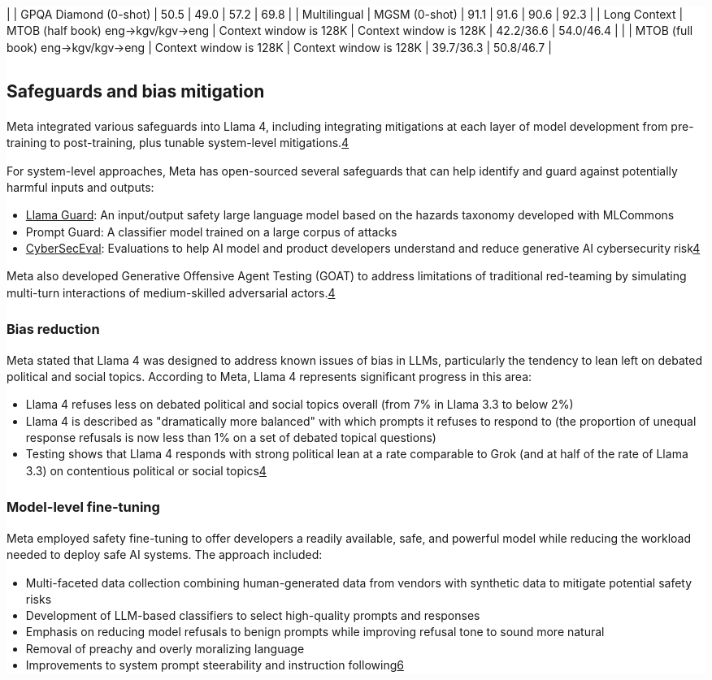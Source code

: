 |  | GPQA Diamond (0-shot) | 50.5 | 49.0 | 57.2 | 69.8 |
| Multilingual | MGSM (0-shot) | 91.1 | 91.6 | 90.6 | 92.3 |
| Long Context | MTOB (half book) eng->kgv/kgv->eng | Context window is 128K | Context window is 128K | 42.2/36.6 | 54.0/46.4 |
|  | MTOB (full book) eng->kgv/kgv->eng | Context window is 128K | Context window is 128K | 39.7/36.3 | 50.8/46.7 |

## Safeguards and bias mitigation

Meta integrated various safeguards into Llama 4, including integrating mitigations at each layer of model development from pre-training to post-training, plus tunable system-level mitigations.[4](https://developer.puter.com/encyclopedia/llama-4/#ref4)

For system-level approaches, Meta has open-sourced several safeguards that can help identify and guard against potentially harmful inputs and outputs:

- [Llama Guard](https://ai.meta.com/research/publications/llama-guard-llm-based-input-output-safeguard-for-human-ai-conversations/): An input/output safety large language model based on the hazards taxonomy developed with MLCommons
- Prompt Guard: A classifier model trained on a large corpus of attacks
- [CyberSecEval](https://ai.meta.com/research/publications/cyberseceval-3-advancing-the-evaluation-of-cybersecurity-risks-and-capabilities-in-large-language-models/): Evaluations to help AI model and product developers understand and reduce generative AI cybersecurity risk[4](https://developer.puter.com/encyclopedia/llama-4/#ref4)

Meta also developed Generative Offensive Agent Testing (GOAT) to address limitations of traditional red-teaming by simulating multi-turn interactions of medium-skilled adversarial actors.[4](https://developer.puter.com/encyclopedia/llama-4/#ref4)

### Bias reduction

Meta stated that Llama 4 was designed to address known issues of bias in LLMs, particularly the tendency to lean left on debated political and social topics. According to Meta, Llama 4 represents significant progress in this area:

- Llama 4 refuses less on debated political and social topics overall (from 7% in Llama 3.3 to below 2%)
- Llama 4 is described as "dramatically more balanced" with which prompts it refuses to respond to (the proportion of unequal response refusals is now less than 1% on a set of debated topical questions)
- Testing shows that Llama 4 responds with strong political lean at a rate comparable to Grok (and at half of the rate of Llama 3.3) on contentious political or social topics[4](https://developer.puter.com/encyclopedia/llama-4/#ref4)

### Model-level fine-tuning

Meta employed safety fine-tuning to offer developers a readily available, safe, and powerful model while reducing the workload needed to deploy safe AI systems. The approach included:

- Multi-faceted data collection combining human-generated data from vendors with synthetic data to mitigate potential safety risks
- Development of LLM-based classifiers to select high-quality prompts and responses
- Emphasis on reducing model refusals to benign prompts while improving refusal tone to sound more natural
- Removal of preachy and overly moralizing language
- Improvements to system prompt steerability and instruction following[6](https://developer.puter.com/encyclopedia/llama-4/#ref6)
